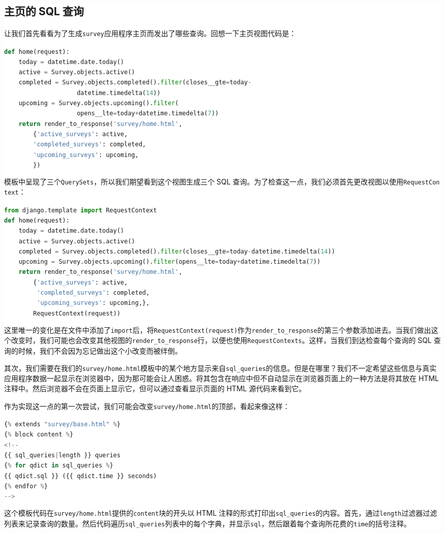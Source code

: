 ## 主页的 SQL 查询

让我们首先看看为了生成`survey`应用程序主页而发出了哪些查询。回想一下主页视图代码是：

```py
def home(request):
    today = datetime.date.today()
    active = Survey.objects.active()
    completed = Survey.objects.completed().filter(closes__gte=today-
                    datetime.timedelta(14))
    upcoming = Survey.objects.upcoming().filter(
                    opens__lte=today+datetime.timedelta(7))
    return render_to_response('survey/home.html',
        {'active_surveys': active,
        'completed_surveys': completed,
        'upcoming_surveys': upcoming,
        }) 
```

模板中呈现了三个`QuerySets`，所以我们期望看到这个视图生成三个 SQL 查询。为了检查这一点，我们必须首先更改视图以使用`RequestContext`：

```py
from django.template import RequestContext 
def home(request): 
    today = datetime.date.today() 
    active = Survey.objects.active() 
    completed = Survey.objects.completed().filter(closes__gte=today-datetime.timedelta(14)) 
    upcoming = Survey.objects.upcoming().filter(opens__lte=today+datetime.timedelta(7)) 
    return render_to_response('survey/home.html', 
        {'active_surveys': active, 
         'completed_surveys': completed, 
         'upcoming_surveys': upcoming,}, 
        RequestContext(request)) 
```

这里唯一的变化是在文件中添加了`import`后，将`RequestContext(request)`作为`render_to_response`的第三个参数添加进去。当我们做出这个改变时，我们可能也会改变其他视图的`render_to_response`行，以便也使用`RequestContexts`。这样，当我们到达检查每个查询的 SQL 查询的时候，我们不会因为忘记做出这个小改变而被绊倒。

其次，我们需要在我们的`survey/home.html`模板中的某个地方显示来自`sql_queries`的信息。但是在哪里？我们不一定希望这些信息与真实应用程序数据一起显示在浏览器中，因为那可能会让人困惑。将其包含在响应中但不自动显示在浏览器页面上的一种方法是将其放在 HTML 注释中。然后浏览器不会在页面上显示它，但可以通过查看显示页面的 HTML 源代码来看到它。

作为实现这一点的第一次尝试，我们可能会改变`survey/home.html`的顶部，看起来像这样：

```py
{% extends "survey/base.html" %} 
{% block content %} 
<!-- 
{{ sql_queries|length }} queries 
{% for qdict in sql_queries %} 
{{ qdict.sql }} ({{ qdict.time }} seconds) 
{% endfor %} 
--> 
```

这个模板代码在`survey/home.html`提供的`content`块的开头以 HTML 注释的形式打印出`sql_queries`的内容。首先，通过`length`过滤器过滤列表来记录查询的数量。然后代码遍历`sql_queries`列表中的每个字典，并显示`sql`，然后跟着每个查询所花费的`time`的括号注释。

